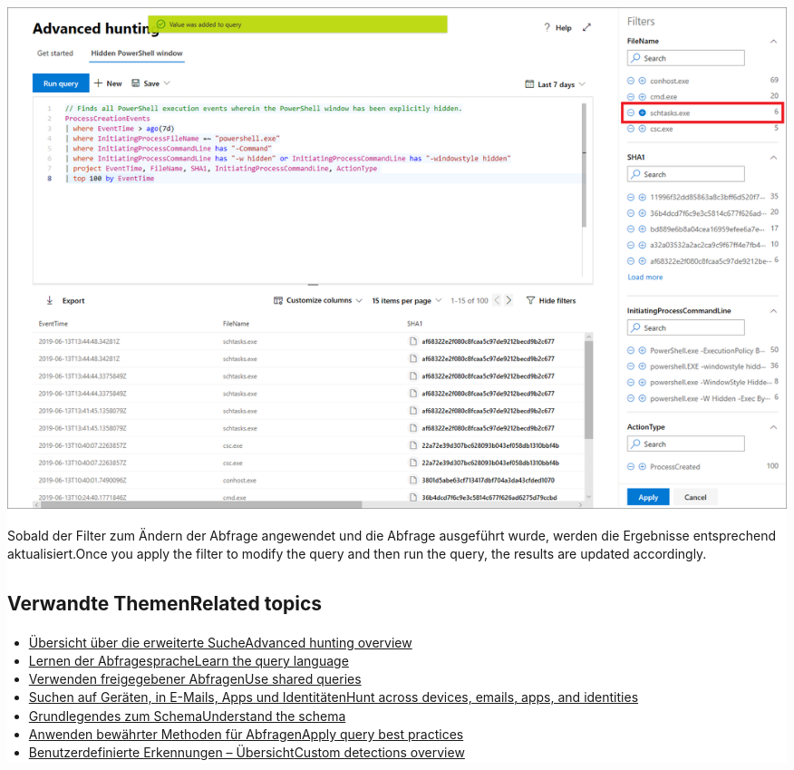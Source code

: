 ![Abbildung eines erweiterten Suchfilters](../../media/advanced-hunting-filter.png)

<span data-ttu-id="5bfbb-187">Sobald der Filter zum Ändern der Abfrage angewendet und die Abfrage ausgeführt wurde, werden die Ergebnisse entsprechend aktualisiert.</span><span class="sxs-lookup"><span data-stu-id="5bfbb-187">Once you apply the filter to modify the query and then run the query, the results are updated accordingly.</span></span>

## <a name="related-topics"></a><span data-ttu-id="5bfbb-188">Verwandte Themen</span><span class="sxs-lookup"><span data-stu-id="5bfbb-188">Related topics</span></span>
- [<span data-ttu-id="5bfbb-189">Übersicht über die erweiterte Suche</span><span class="sxs-lookup"><span data-stu-id="5bfbb-189">Advanced hunting overview</span></span>](advanced-hunting-overview.md)
- [<span data-ttu-id="5bfbb-190">Lernen der Abfragesprache</span><span class="sxs-lookup"><span data-stu-id="5bfbb-190">Learn the query language</span></span>](advanced-hunting-query-language.md)
- [<span data-ttu-id="5bfbb-191">Verwenden freigegebener Abfragen</span><span class="sxs-lookup"><span data-stu-id="5bfbb-191">Use shared queries</span></span>](advanced-hunting-shared-queries.md)
- [<span data-ttu-id="5bfbb-192">Suchen auf Geräten, in E-Mails, Apps und Identitäten</span><span class="sxs-lookup"><span data-stu-id="5bfbb-192">Hunt across devices, emails, apps, and identities</span></span>](advanced-hunting-query-emails-devices.md)
- [<span data-ttu-id="5bfbb-193">Grundlegendes zum Schema</span><span class="sxs-lookup"><span data-stu-id="5bfbb-193">Understand the schema</span></span>](advanced-hunting-schema-tables.md)
- [<span data-ttu-id="5bfbb-194">Anwenden bewährter Methoden für Abfragen</span><span class="sxs-lookup"><span data-stu-id="5bfbb-194">Apply query best practices</span></span>](advanced-hunting-best-practices.md)
- [<span data-ttu-id="5bfbb-195">Benutzerdefinierte Erkennungen – Übersicht</span><span class="sxs-lookup"><span data-stu-id="5bfbb-195">Custom detections overview</span></span>](custom-detections-overview.md)
